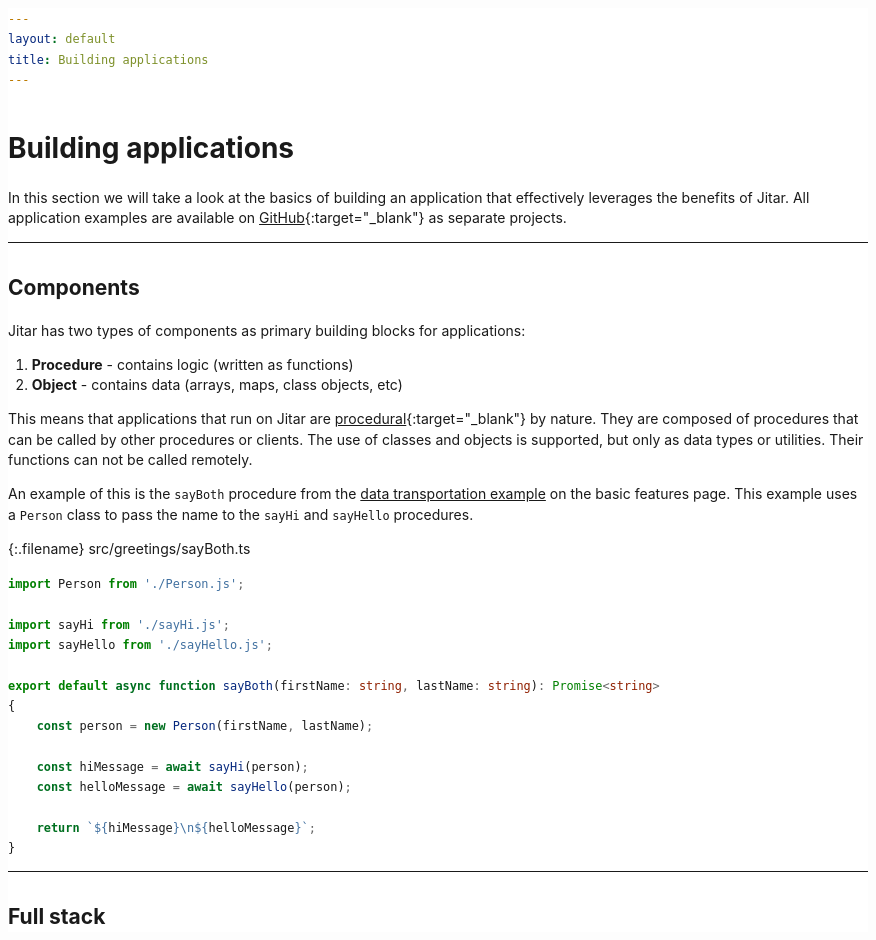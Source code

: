 ```yaml
---
layout: default
title: Building applications
---
```


# Building applications

In this section we will take a look at the basics of building an application that effectively leverages the benefits of Jitar. All application examples are available on [GitHub](https://github.com/MaskingTechnology/jitar){:target="_blank"} as separate projects.

---

## Components

Jitar has two types of components as primary building blocks for applications:

1. **Procedure** - contains logic (written as functions)
1. **Object** - contains data (arrays, maps, class objects, etc)

This means that applications that run on Jitar are [procedural](https://en.wikipedia.org/wiki/Procedural_programming){:target="_blank"} by nature. They are composed of procedures that can be called by other procedures or clients. The use of classes and objects is supported, but only as data types or utilities. Their functions can not be called remotely.

An example of this is the ``sayBoth`` procedure from the [data transportation example](basic-features.html#data-transportation) on the basic features page. This example uses a ``Person`` class to pass the name to the ``sayHi`` and ``sayHello`` procedures.

{:.filename}
src/greetings/sayBoth.ts

```ts
import Person from './Person.js';

import sayHi from './sayHi.js';
import sayHello from './sayHello.js';

export default async function sayBoth(firstName: string, lastName: string): Promise<string>
{
    const person = new Person(firstName, lastName);

    const hiMessage = await sayHi(person);
    const helloMessage = await sayHello(person);

    return `${hiMessage}\n${helloMessage}`;
}
```

---

## Full stack

